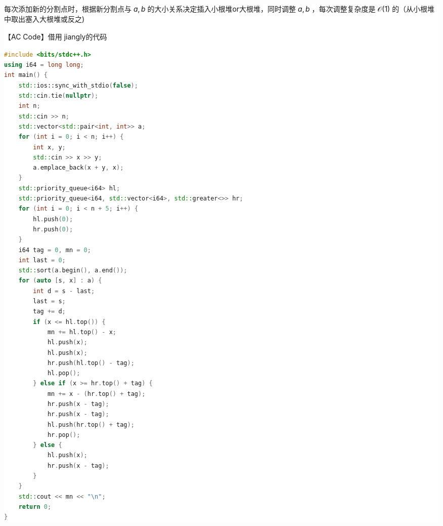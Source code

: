 每次添加新的分割点时，根据新分割点与 $a,b$ 的大小关系决定插入小根堆or大根堆，同时调整 $a,b$ ，每次调整复杂度是 $\mathcal{O}(1)$ 的（从小根堆中取出塞入大根堆或反之)

【AC Code】借用 jiangly的代码

```cpp
#include <bits/stdc++.h>
using i64 = long long;
int main() {
    std::ios::sync_with_stdio(false);
    std::cin.tie(nullptr);
    int n;
    std::cin >> n;
    std::vector<std::pair<int, int>> a;
    for (int i = 0; i < n; i++) {
        int x, y;
        std::cin >> x >> y;
        a.emplace_back(x + y, x);
    }
    std::priority_queue<i64> hl;
    std::priority_queue<i64, std::vector<i64>, std::greater<>> hr;
    for (int i = 0; i < n + 5; i++) {
        hl.push(0);
        hr.push(0);
    }
    i64 tag = 0, mn = 0;
    int last = 0;
    std::sort(a.begin(), a.end());
    for (auto [s, x] : a) {
        int d = s - last;
        last = s;
        tag += d;
        if (x <= hl.top()) {
            mn += hl.top() - x;
            hl.push(x);
            hl.push(x);
            hr.push(hl.top() - tag);
            hl.pop();
        } else if (x >= hr.top() + tag) {
            mn += x - (hr.top() + tag);
            hr.push(x - tag);
            hr.push(x - tag);
            hl.push(hr.top() + tag);
            hr.pop();
        } else {
            hl.push(x);
            hr.push(x - tag);
        }
    }
    std::cout << mn << "\n";
    return 0;
}
```

